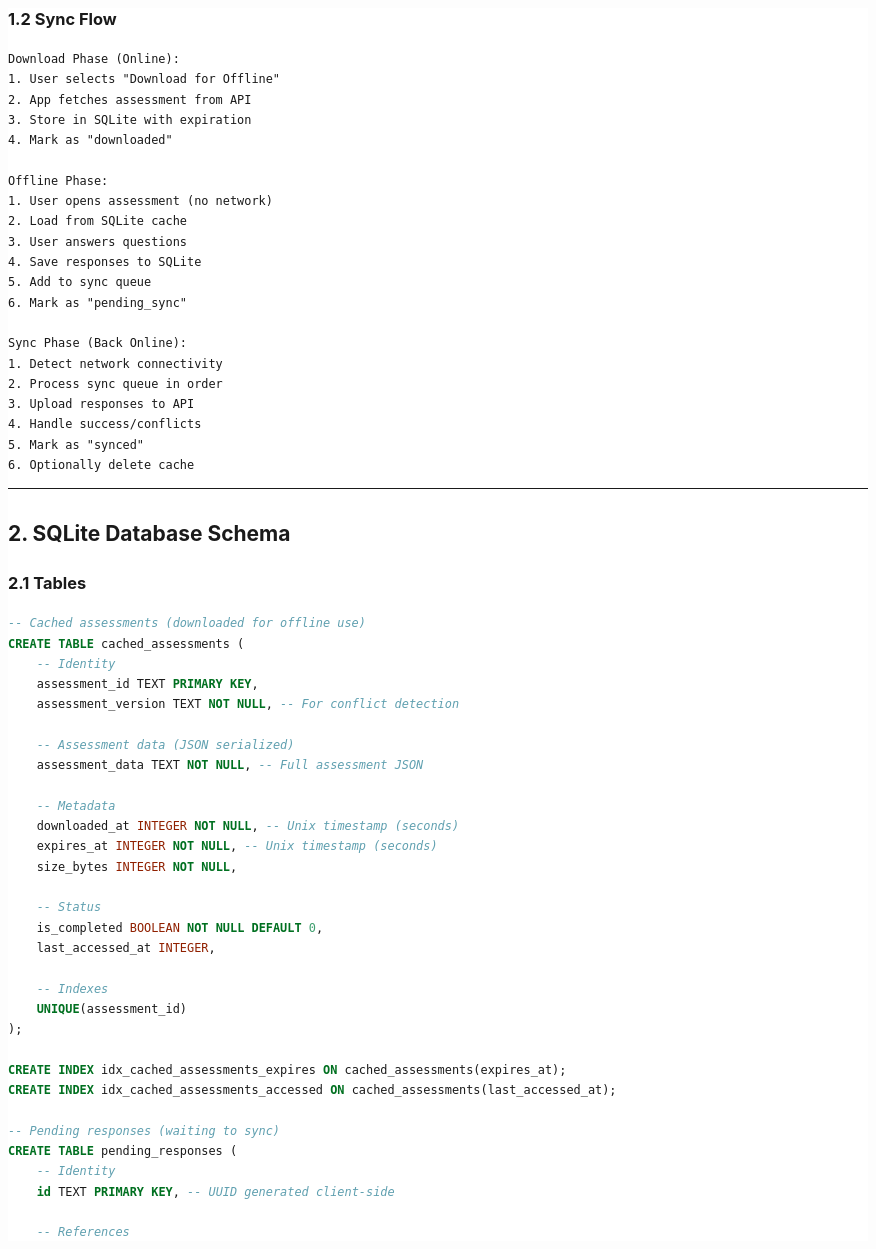 ### 1.2 Sync Flow

```
Download Phase (Online):
1. User selects "Download for Offline"
2. App fetches assessment from API
3. Store in SQLite with expiration
4. Mark as "downloaded"

Offline Phase:
1. User opens assessment (no network)
2. Load from SQLite cache
3. User answers questions
4. Save responses to SQLite
5. Add to sync queue
6. Mark as "pending_sync"

Sync Phase (Back Online):
1. Detect network connectivity
2. Process sync queue in order
3. Upload responses to API
4. Handle success/conflicts
5. Mark as "synced"
6. Optionally delete cache
```

---

## 2. SQLite Database Schema

### 2.1 Tables

```sql
-- Cached assessments (downloaded for offline use)
CREATE TABLE cached_assessments (
    -- Identity
    assessment_id TEXT PRIMARY KEY,
    assessment_version TEXT NOT NULL, -- For conflict detection
    
    -- Assessment data (JSON serialized)
    assessment_data TEXT NOT NULL, -- Full assessment JSON
    
    -- Metadata
    downloaded_at INTEGER NOT NULL, -- Unix timestamp (seconds)
    expires_at INTEGER NOT NULL, -- Unix timestamp (seconds)
    size_bytes INTEGER NOT NULL,
    
    -- Status
    is_completed BOOLEAN NOT NULL DEFAULT 0,
    last_accessed_at INTEGER,
    
    -- Indexes
    UNIQUE(assessment_id)
);

CREATE INDEX idx_cached_assessments_expires ON cached_assessments(expires_at);
CREATE INDEX idx_cached_assessments_accessed ON cached_assessments(last_accessed_at);

-- Pending responses (waiting to sync)
CREATE TABLE pending_responses (
    -- Identity
    id TEXT PRIMARY KEY, -- UUID generated client-side
    
    -- References
```